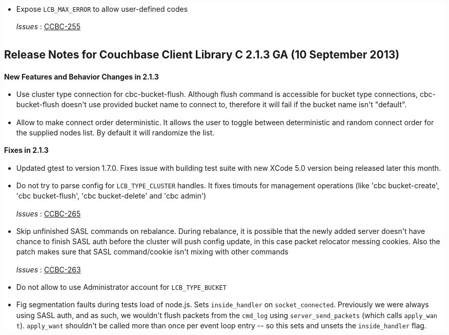 * Expose `LCB_MAX_ERROR` to allow user-defined codes

   *Issues* :
   [CCBC-255](http://www.couchbase.com/issues/browse/CCBC-255)


<a id="couchbase-sdk-c-rn_2-1-3"></a>

## Release Notes for Couchbase Client Library C 2.1.3 GA (10 September 2013)

**New Features and Behavior Changes in 2.1.3**

* Use cluster type connection for cbc-bucket-flush. Although
  flush command is accessible for bucket type connections,
  cbc-bucket-flush doesn't use provided bucket name to connect to,
  therefore it will fail if the bucket name isn't "default".

* Allow to make connect order deterministic. It allows the
  user to toggle between deterministic and random connect order for
  the supplied nodes list. By default it will randomize the list.

**Fixes in 2.1.3**

* Updated gtest to version 1.7.0. Fixes issue with building
  test suite with new XCode 5.0 version being released later this
  month.

* Do not try to parse config for `LCB_TYPE_CLUSTER`
  handles. It fixes timouts for management operations (like 'cbc
  bucket-create', 'cbc bucket-flush', 'cbc bucket-delete' and 'cbc
  admin')

   *Issues* :
   [CCBC-265](http://www.couchbase.com/issues/browse/CCBC-265)

* Skip unfinished SASL commands on rebalance. During
  rebalance, it is possible that the newly added server doesn't have
  chance to finish SASL auth before the cluster will push config
  update, in this case packet relocator messing cookies. Also the
  patch makes sure that SASL command/cookie isn't mixing with other
  commands

   *Issues* :
   [CCBC-263](http://www.couchbase.com/issues/browse/CCBC-263)

* Do not allow to use Administrator account for
  `LCB_TYPE_BUCKET`

* Fig segmentation faults during tests load of
  node.js. Sets `inside_handler` on `socket_connected`. Previously we
  were always using SASL auth, and as such, we wouldn't flush packets
  from the `cmd_log` using `server_send_packets` (which calls
  `apply_want`). `apply_want` shouldn't be called more than once per
  event loop entry -- so this sets and unsets the `inside_handler`
  flag.
